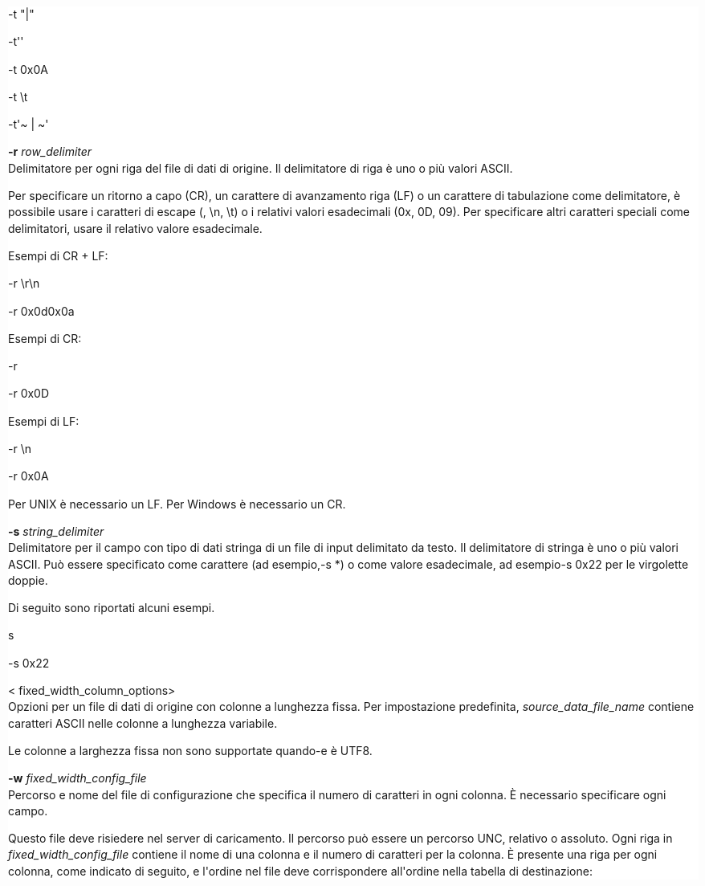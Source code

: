 -t "|"  
  
-t''  
  
-t 0x0A  
  
-t \t  
  
-t'~ | ~'  
  
**-r** *row_delimiter*  
Delimitatore per ogni riga del file di dati di origine. Il delimitatore di riga è uno o più valori ASCII.  
  
Per specificare un ritorno a capo (CR), un carattere di avanzamento riga (LF) o un carattere di tabulazione come delimitatore, è possibile usare i caratteri di escape (\, \n, \t) o i relativi valori esadecimali (0x, 0D, 09). Per specificare altri caratteri speciali come delimitatori, usare il relativo valore esadecimale.  
  
Esempi di CR + LF:  
  
-r \r\n  
  
-r 0x0d0x0a  
  
Esempi di CR:  
  
-r  
  
-r 0x0D  
  
Esempi di LF:  
  
-r \n  
  
-r 0x0A  
  
Per UNIX è necessario un LF. Per Windows è necessario un CR.  
  
**-s** *string_delimiter*  
Delimitatore per il campo con tipo di dati stringa di un file di input delimitato da testo. Il delimitatore di stringa è uno o più valori ASCII.  Può essere specificato come carattere (ad esempio,-s *) o come valore esadecimale, ad esempio-s 0x22 per le virgolette doppie.  
  
Di seguito sono riportati alcuni esempi.  
  
s  
  
-s 0x22  
  
< fixed_width_column_options>  
Opzioni per un file di dati di origine con colonne a lunghezza fissa. Per impostazione predefinita, *source_data_file_name* contiene caratteri ASCII nelle colonne a lunghezza variabile.  
  
Le colonne a larghezza fissa non sono supportate quando-e è UTF8.  
  
**-w** *fixed_width_config_file*  
Percorso e nome del file di configurazione che specifica il numero di caratteri in ogni colonna. È necessario specificare ogni campo.  
  
Questo file deve risiedere nel server di caricamento. Il percorso può essere un percorso UNC, relativo o assoluto. Ogni riga in *fixed_width_config_file* contiene il nome di una colonna e il numero di caratteri per la colonna. È presente una riga per ogni colonna, come indicato di seguito, e l'ordine nel file deve corrispondere all'ordine nella tabella di destinazione:  
  